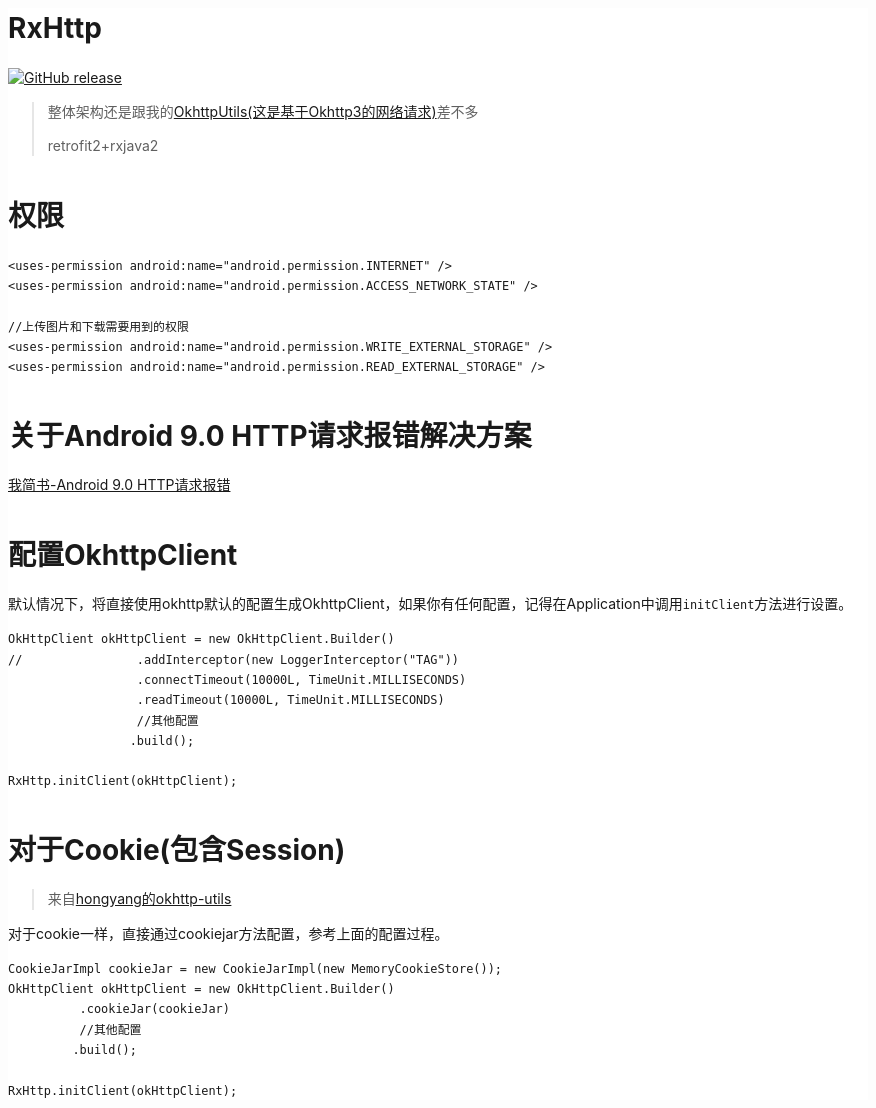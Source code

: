 # RxHttp

[![GitHub release](https://img.shields.io/badge/release-v1.0.0-green.svg)](https://github.com/Thor-jelly/OkhttpUtils/releases)

> 整体架构还是跟我的[OkhttpUtils(这是基于Okhttp3的网络请求)](<https://github.com/Thor-jelly/OkhttpUtils>)差不多
>
> retrofit2+rxjava2

# 权限

```
<uses-permission android:name="android.permission.INTERNET" />
<uses-permission android:name="android.permission.ACCESS_NETWORK_STATE" />

//上传图片和下载需要用到的权限
<uses-permission android:name="android.permission.WRITE_EXTERNAL_STORAGE" />
<uses-permission android:name="android.permission.READ_EXTERNAL_STORAGE" />
```

# 关于Android 9.0 HTTP请求报错解决方案

[我简书-Android 9.0 HTTP请求报错](https://www.jianshu.com/p/38a501de4a19)

# 配置OkhttpClient

默认情况下，将直接使用okhttp默认的配置生成OkhttpClient，如果你有任何配置，记得在Application中调用`initClient`方法进行设置。

```
OkHttpClient okHttpClient = new OkHttpClient.Builder()
//                .addInterceptor(new LoggerInterceptor("TAG"))
                  .connectTimeout(10000L, TimeUnit.MILLISECONDS)
                  .readTimeout(10000L, TimeUnit.MILLISECONDS)
                  //其他配置
                 .build();
                 
RxHttp.initClient(okHttpClient);
```

# 对于Cookie(包含Session)

> 来自[hongyang的okhttp-utils](<https://github.com/hongyangAndroid/okhttputils>)

对于cookie一样，直接通过cookiejar方法配置，参考上面的配置过程。

```
CookieJarImpl cookieJar = new CookieJarImpl(new MemoryCookieStore());
OkHttpClient okHttpClient = new OkHttpClient.Builder()
          .cookieJar(cookieJar)
          //其他配置
         .build();
                 
RxHttp.initClient(okHttpClient);
```
